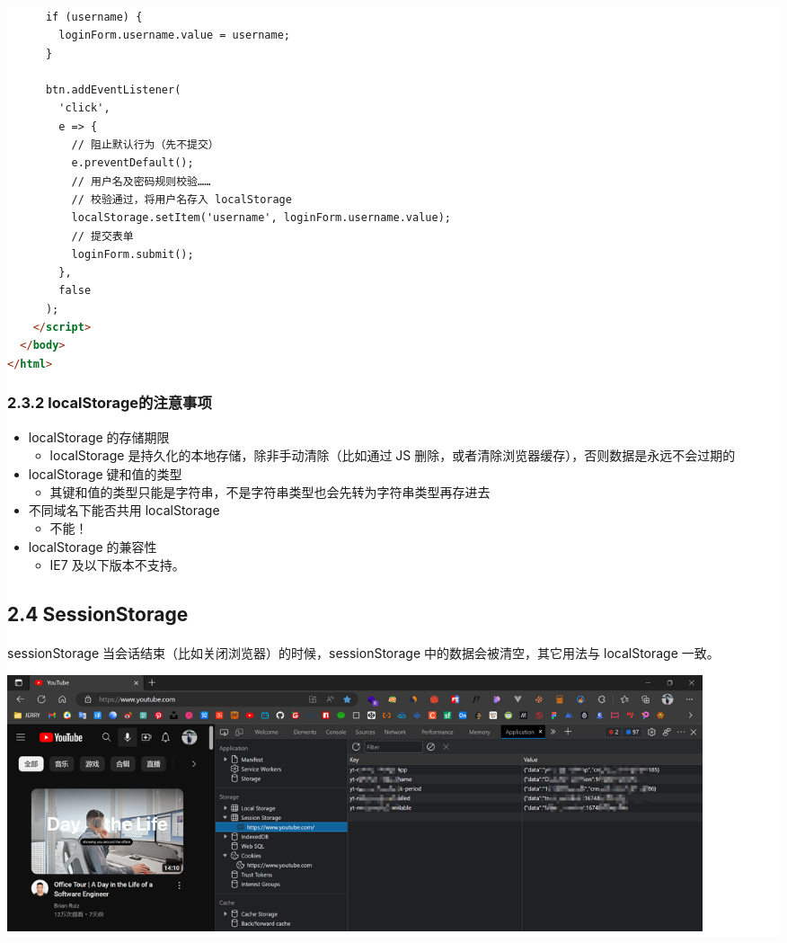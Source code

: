 ```html
      if (username) {
        loginForm.username.value = username;
      }

      btn.addEventListener(
        'click',
        e => {
          // 阻止默认行为（先不提交）
          e.preventDefault();
          // 用户名及密码规则校验……
          // 校验通过，将用户名存入 localStorage
          localStorage.setItem('username', loginForm.username.value);
          // 提交表单
          loginForm.submit();
        },
        false
      );
    </script>
  </body>
</html>

```

### 2.3.2 localStorage的注意事项

- localStorage 的存储期限
  - localStorage 是持久化的本地存储，除非手动清除（比如通过 JS 删除，或者清除浏览器缓存），否则数据是永远不会过期的
- localStorage 键和值的类型
  - 其键和值的类型只能是字符串，不是字符串类型也会先转为字符串类型再存进去 
- 不同域名下能否共用 localStorage 
  - 不能！
- localStorage 的兼容性
  - IE7 及以下版本不支持。

## 2.4 SessionStorage

sessionStorage 当会话结束（比如关闭浏览器）的时候，sessionStorage 中的数据会被清空，其它用法与 localStorage 一致。

<img src="mark-img/image-20230127215308863.png" alt="image-20230127215308863" style="width:90%;" />
